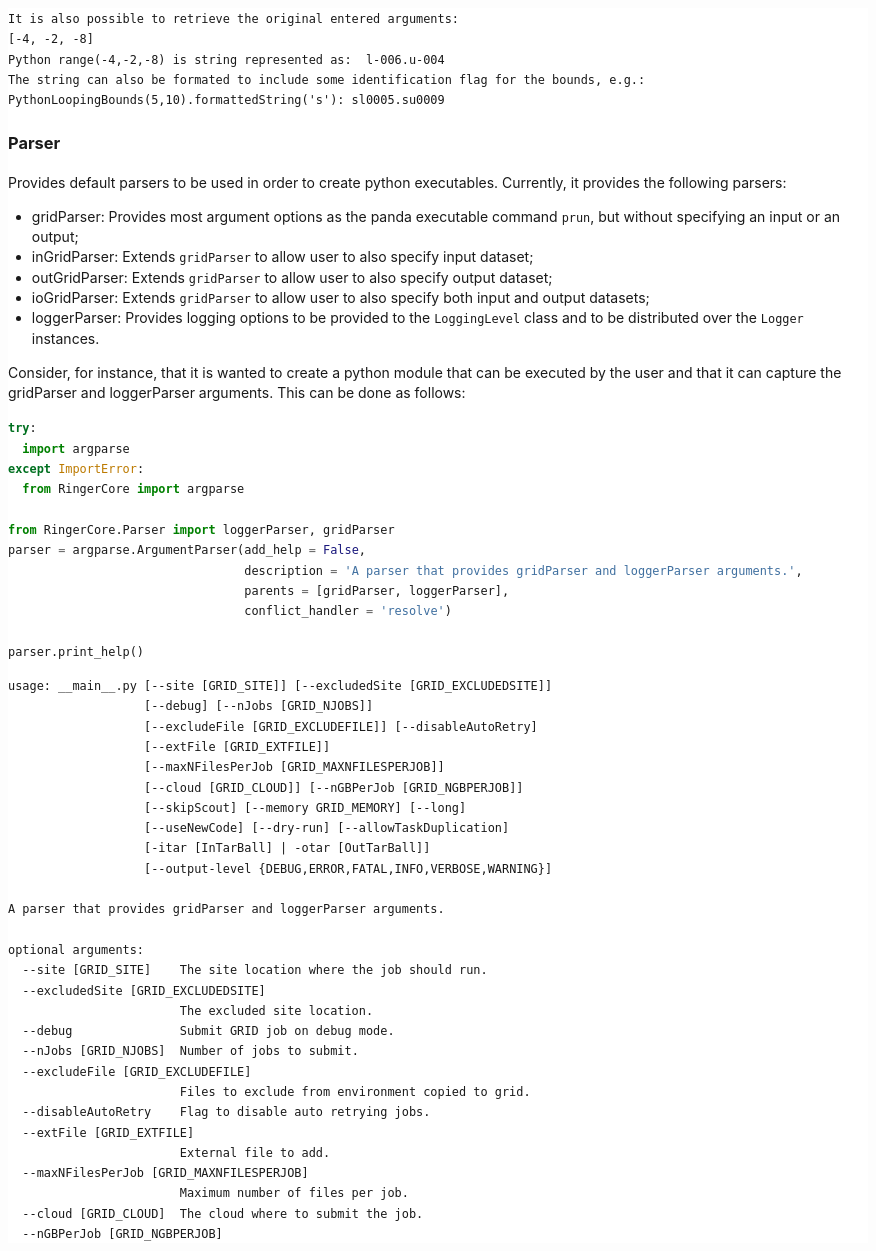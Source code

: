     It is also possible to retrieve the original entered arguments:
    [-4, -2, -8]
    Python range(-4,-2,-8) is string represented as:  l-006.u-004
    The string can also be formated to include some identification flag for the bounds, e.g.:
    PythonLoopingBounds(5,10).formattedString('s'): sl0005.su0009


### Parser

Provides default parsers to be used in order to create python executables. Currently, it provides the following parsers:

- gridParser: Provides most argument options as the panda executable command `prun`, but without specifying an input or an output;
- inGridParser: Extends `gridParser` to allow user to also specify input dataset;
- outGridParser: Extends `gridParser` to allow user to also specify output dataset;
- ioGridParser: Extends `gridParser` to allow user to also specify both input and output datasets;
- loggerParser: Provides logging options to be provided to the `LoggingLevel` class and to be distributed over the `Logger` instances.

Consider, for instance, that it is wanted to create a python module that can be executed by the user and that it can capture the gridParser and loggerParser arguments. This can be done as follows:


```python
try:
  import argparse
except ImportError:
  from RingerCore import argparse

from RingerCore.Parser import loggerParser, gridParser
parser = argparse.ArgumentParser(add_help = False,
                                 description = 'A parser that provides gridParser and loggerParser arguments.',
                                 parents = [gridParser, loggerParser],
                                 conflict_handler = 'resolve')

parser.print_help()
```

    usage: __main__.py [--site [GRID_SITE]] [--excludedSite [GRID_EXCLUDEDSITE]]
                       [--debug] [--nJobs [GRID_NJOBS]]
                       [--excludeFile [GRID_EXCLUDEFILE]] [--disableAutoRetry]
                       [--extFile [GRID_EXTFILE]]
                       [--maxNFilesPerJob [GRID_MAXNFILESPERJOB]]
                       [--cloud [GRID_CLOUD]] [--nGBPerJob [GRID_NGBPERJOB]]
                       [--skipScout] [--memory GRID_MEMORY] [--long]
                       [--useNewCode] [--dry-run] [--allowTaskDuplication]
                       [-itar [InTarBall] | -otar [OutTarBall]]
                       [--output-level {DEBUG,ERROR,FATAL,INFO,VERBOSE,WARNING}]
    
    A parser that provides gridParser and loggerParser arguments.
    
    optional arguments:
      --site [GRID_SITE]    The site location where the job should run.
      --excludedSite [GRID_EXCLUDEDSITE]
                            The excluded site location.
      --debug               Submit GRID job on debug mode.
      --nJobs [GRID_NJOBS]  Number of jobs to submit.
      --excludeFile [GRID_EXCLUDEFILE]
                            Files to exclude from environment copied to grid.
      --disableAutoRetry    Flag to disable auto retrying jobs.
      --extFile [GRID_EXTFILE]
                            External file to add.
      --maxNFilesPerJob [GRID_MAXNFILESPERJOB]
                            Maximum number of files per job.
      --cloud [GRID_CLOUD]  The cloud where to submit the job.
      --nGBPerJob [GRID_NGBPERJOB]